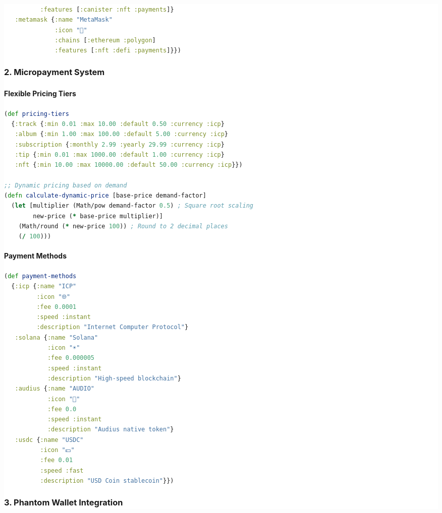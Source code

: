 ```clojure
          :features [:canister :nft :payments]}
   :metamask {:name "MetaMask"
              :icon "🦊"
              :chains [:ethereum :polygon]
              :features [:nft :defi :payments]}})
```

### **2. Micropayment System**

#### **Flexible Pricing Tiers**
```clojure
(def pricing-tiers
  {:track {:min 0.01 :max 10.00 :default 0.50 :currency :icp}
   :album {:min 1.00 :max 100.00 :default 5.00 :currency :icp}
   :subscription {:monthly 2.99 :yearly 29.99 :currency :icp}
   :tip {:min 0.01 :max 1000.00 :default 1.00 :currency :icp}
   :nft {:min 10.00 :max 10000.00 :default 50.00 :currency :icp}})

;; Dynamic pricing based on demand
(defn calculate-dynamic-price [base-price demand-factor]
  (let [multiplier (Math/pow demand-factor 0.5) ; Square root scaling
        new-price (* base-price multiplier)]
    (Math/round (* new-price 100)) ; Round to 2 decimal places
    (/ 100)))
```

#### **Payment Methods**
```clojure
(def payment-methods
  {:icp {:name "ICP"
         :icon "🌐"
         :fee 0.0001
         :speed :instant
         :description "Internet Computer Protocol"}
   :solana {:name "Solana"
            :icon "☀️"
            :fee 0.000005
            :speed :instant
            :description "High-speed blockchain"}
   :audius {:name "AUDIO"
            :icon "🎵"
            :fee 0.0
            :speed :instant
            :description "Audius native token"}
   :usdc {:name "USDC"
          :icon "💵"
          :fee 0.01
          :speed :fast
          :description "USD Coin stablecoin"}})
```

### **3. Phantom Wallet Integration**
